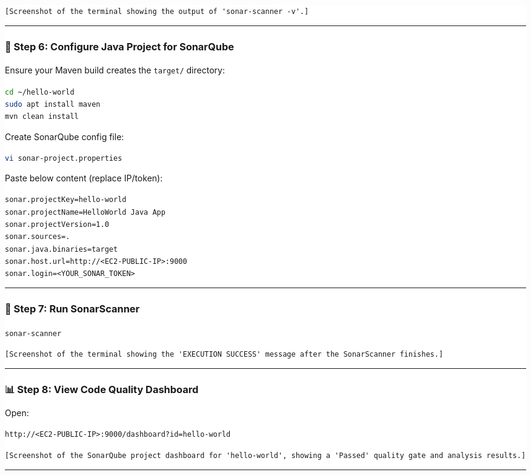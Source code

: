 ```
[Screenshot of the terminal showing the output of 'sonar-scanner -v'.]
```

---

### 📁 Step 6: Configure Java Project for SonarQube

Ensure your Maven build creates the `target/` directory:

```bash
cd ~/hello-world
sudo apt install maven
mvn clean install
```

Create SonarQube config file:

```bash
vi sonar-project.properties
```

Paste below content (replace IP/token):

```properties
sonar.projectKey=hello-world
sonar.projectName=HelloWorld Java App
sonar.projectVersion=1.0
sonar.sources=.
sonar.java.binaries=target
sonar.host.url=http://<EC2-PUBLIC-IP>:9000
sonar.login=<YOUR_SONAR_TOKEN>
```

---

### 🚦 Step 7: Run SonarScanner

```bash
sonar-scanner
```

```
[Screenshot of the terminal showing the 'EXECUTION SUCCESS' message after the SonarScanner finishes.]
```

---

### 📊 Step 8: View Code Quality Dashboard

Open:

```text
http://<EC2-PUBLIC-IP>:9000/dashboard?id=hello-world
```

```
[Screenshot of the SonarQube project dashboard for 'hello-world', showing a 'Passed' quality gate and analysis results.]
```

---